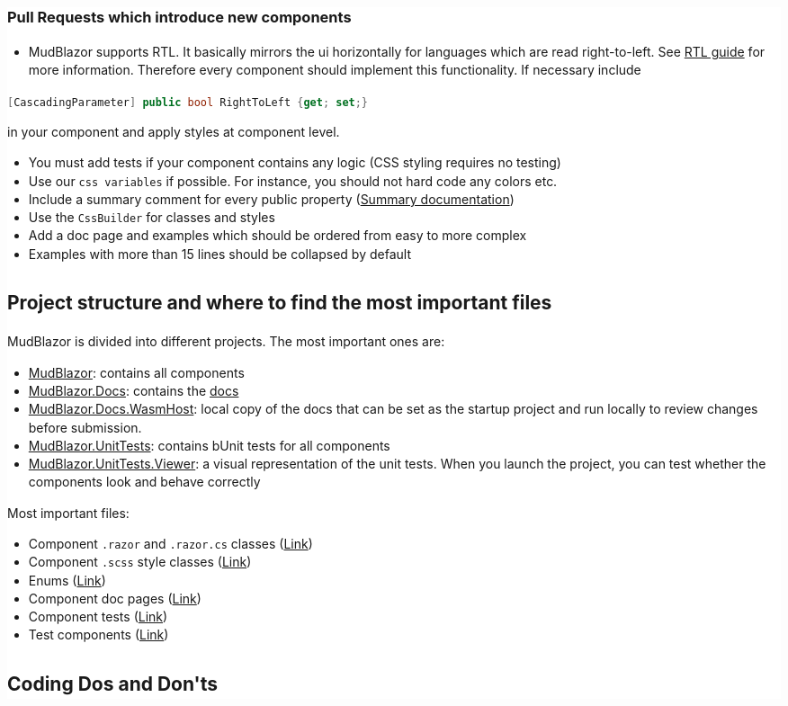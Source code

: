 

### Pull Requests which introduce new components

-   MudBlazor supports RTL. It basically mirrors the ui horizontally for languages which are read right-to-left. See [RTL guide](https://rtlstyling.com/posts/rtl-styling) for more information. Therefore every component should implement this functionality. If necessary include

```csharp
[CascadingParameter] public bool RightToLeft {get; set;}
```

in your component and apply styles at component level.
- You must add tests if your component contains any logic (CSS styling requires no testing)
- Use our `css variables` if possible. For instance, you should not hard code any colors etc.
- Include a summary comment for every public property ([Summary documentation](https://learn.microsoft.com/dotnet/csharp/language-reference/xmldoc/recommended-tags))
- Use the `CssBuilder` for classes and styles
- Add a doc page and examples which should be ordered from easy to more complex
- Examples with more than 15 lines should be collapsed by default

## Project structure and where to find the most important files
MudBlazor is divided into different projects. The most important ones are:
- [MudBlazor](https://github.com/MudBlazor/MudBlazor/tree/dev/src/MudBlazor): contains all components
- [MudBlazor.Docs](https://github.com/MudBlazor/MudBlazor/tree/dev/src/MudBlazor.Docs): contains the [docs](https://mudblazor.com/)
- [MudBlazor.Docs.WasmHost](https://github.com/MudBlazor/MudBlazor/tree/dev/src/MudBlazor.Docs.WasmHost): local copy of the docs that can be set as the startup project and run locally to review changes before submission.
- [MudBlazor.UnitTests](https://github.com/MudBlazor/MudBlazor/tree/dev/src/MudBlazor.UnitTests): contains bUnit tests for all components
- [MudBlazor.UnitTests.Viewer](https://github.com/MudBlazor/MudBlazor/tree/dev/src/MudBlazor.UnitTests.Viewer): a visual representation of the unit tests. When you launch the project, you can test whether the components look and behave correctly

Most important files:

-   Component `.razor` and `.razor.cs` classes ([Link](https://github.com/MudBlazor/MudBlazor/tree/dev/src/MudBlazor/Components))
-   Component `.scss` style classes ([Link](https://github.com/MudBlazor/MudBlazor/tree/dev/src/MudBlazor/Styles/components))
-   Enums ([Link](https://github.com/MudBlazor/MudBlazor/tree/dev/src/MudBlazor/Enums))
-   Component doc pages ([Link](https://github.com/MudBlazor/MudBlazor/tree/dev/src/MudBlazor.Docs/Pages/Components))
-   Component tests ([Link](https://github.com/MudBlazor/MudBlazor/tree/dev/src/MudBlazor.UnitTests/Components))
-   Test components ([Link](https://github.com/MudBlazor/MudBlazor/tree/dev/src/MudBlazor.UnitTests.Viewer/TestComponents))

## Coding Dos and Don'ts
